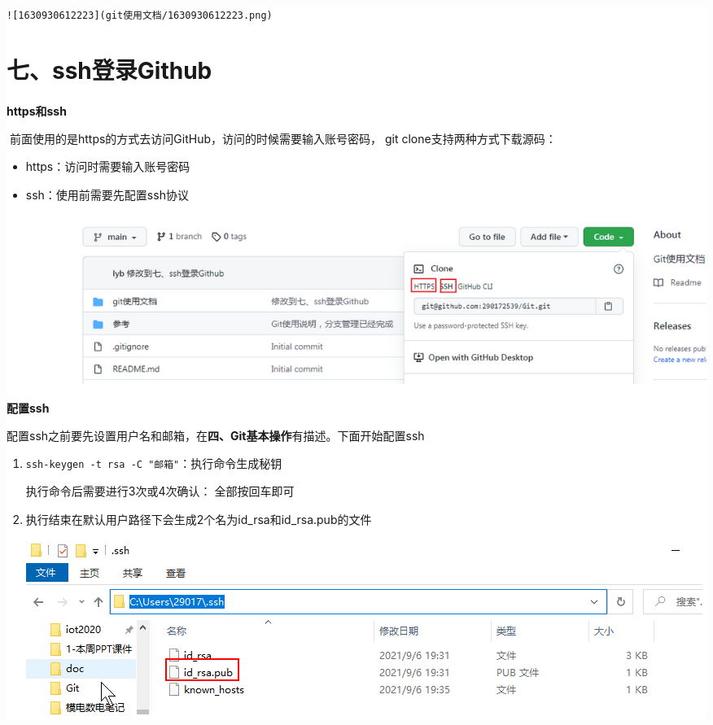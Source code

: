     ![1630930612223](git使用文档/1630930612223.png)



# 七、ssh登录Github

**https和ssh**

​			前面使用的是https的方式去访问GitHub，访问的时候需要输入账号密码， git clone支持两种方式下载源码： 

- https：访问时需要输入账号密码

- ssh：使用前需要先配置ssh协议

  ![1631003526214](git使用文档/1631003526214.png)



**配置ssh**

​			配置ssh之前要先设置用户名和邮箱，在**四、Git基本操作**有描述。下面开始配置ssh

1. `ssh-keygen -t rsa -C "邮箱"`：执行命令生成秘钥

     执行命令后需要进行3次或4次确认： 全部按回车即可

2. 执行结束在默认用户路径下会生成2个名为id_rsa和id_rsa.pub的文件 

    ![1631004550022](git使用文档/1631004550022.png)
